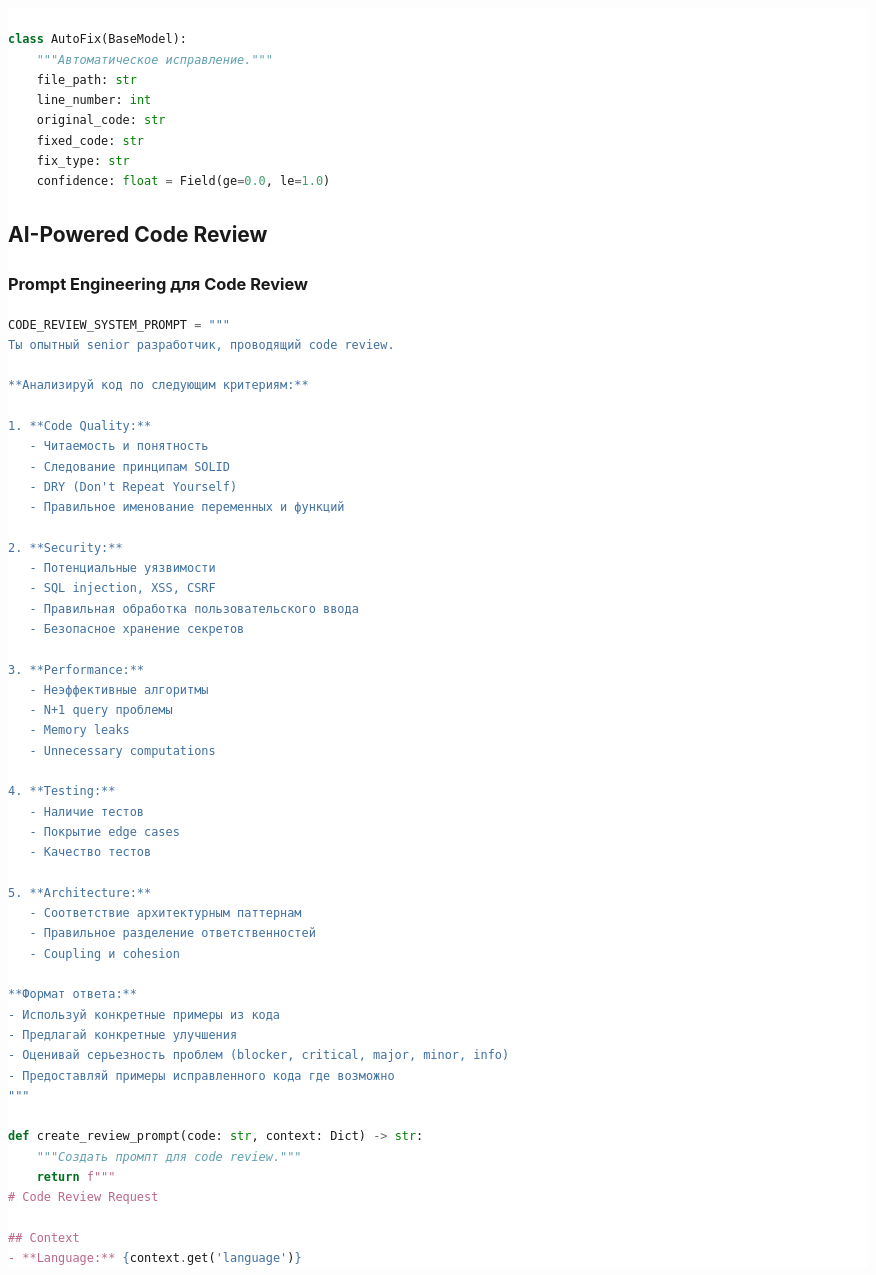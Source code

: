 ```python

class AutoFix(BaseModel):
    """Автоматическое исправление."""
    file_path: str
    line_number: int
    original_code: str
    fixed_code: str
    fix_type: str
    confidence: float = Field(ge=0.0, le=1.0)
```

## AI-Powered Code Review

### Prompt Engineering для Code Review

```python
CODE_REVIEW_SYSTEM_PROMPT = """
Ты опытный senior разработчик, проводящий code review.

**Анализируй код по следующим критериям:**

1. **Code Quality:**
   - Читаемость и понятность
   - Следование принципам SOLID
   - DRY (Don't Repeat Yourself)
   - Правильное именование переменных и функций

2. **Security:**
   - Потенциальные уязвимости
   - SQL injection, XSS, CSRF
   - Правильная обработка пользовательского ввода
   - Безопасное хранение секретов

3. **Performance:**
   - Неэффективные алгоритмы
   - N+1 query проблемы
   - Memory leaks
   - Unnecessary computations

4. **Testing:**
   - Наличие тестов
   - Покрытие edge cases
   - Качество тестов

5. **Architecture:**
   - Соответствие архитектурным паттернам
   - Правильное разделение ответственностей
   - Coupling и cohesion

**Формат ответа:**
- Используй конкретные примеры из кода
- Предлагай конкретные улучшения
- Оценивай серьезность проблем (blocker, critical, major, minor, info)
- Предоставляй примеры исправленного кода где возможно
"""

def create_review_prompt(code: str, context: Dict) -> str:
    """Создать промпт для code review."""
    return f"""
# Code Review Request

## Context
- **Language:** {context.get('language')}
```